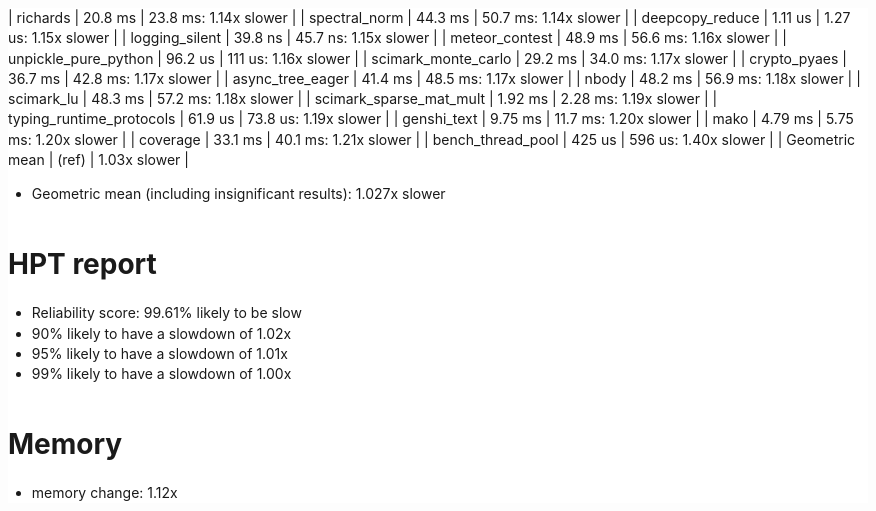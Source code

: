 | richards                         | 20.8 ms                                                                                                           | 23.8 ms: 1.14x slower                                                                                                   |
| spectral_norm                    | 44.3 ms                                                                                                           | 50.7 ms: 1.14x slower                                                                                                   |
| deepcopy_reduce                  | 1.11 us                                                                                                           | 1.27 us: 1.15x slower                                                                                                   |
| logging_silent                   | 39.8 ns                                                                                                           | 45.7 ns: 1.15x slower                                                                                                   |
| meteor_contest                   | 48.9 ms                                                                                                           | 56.6 ms: 1.16x slower                                                                                                   |
| unpickle_pure_python             | 96.2 us                                                                                                           | 111 us: 1.16x slower                                                                                                    |
| scimark_monte_carlo              | 29.2 ms                                                                                                           | 34.0 ms: 1.17x slower                                                                                                   |
| crypto_pyaes                     | 36.7 ms                                                                                                           | 42.8 ms: 1.17x slower                                                                                                   |
| async_tree_eager                 | 41.4 ms                                                                                                           | 48.5 ms: 1.17x slower                                                                                                   |
| nbody                            | 48.2 ms                                                                                                           | 56.9 ms: 1.18x slower                                                                                                   |
| scimark_lu                       | 48.3 ms                                                                                                           | 57.2 ms: 1.18x slower                                                                                                   |
| scimark_sparse_mat_mult          | 1.92 ms                                                                                                           | 2.28 ms: 1.19x slower                                                                                                   |
| typing_runtime_protocols         | 61.9 us                                                                                                           | 73.8 us: 1.19x slower                                                                                                   |
| genshi_text                      | 9.75 ms                                                                                                           | 11.7 ms: 1.20x slower                                                                                                   |
| mako                             | 4.79 ms                                                                                                           | 5.75 ms: 1.20x slower                                                                                                   |
| coverage                         | 33.1 ms                                                                                                           | 40.1 ms: 1.21x slower                                                                                                   |
| bench_thread_pool                | 425 us                                                                                                            | 596 us: 1.40x slower                                                                                                    |
| Geometric mean                   | (ref)                                                                                                             | 1.03x slower                                                                                                            |

- Geometric mean (including insignificant results): 1.027x slower

# HPT report

- Reliability score: 99.61% likely to be slow
- 90% likely to have a slowdown of 1.02x
- 95% likely to have a slowdown of 1.01x
- 99% likely to have a slowdown of 1.00x

# Memory
- memory change: 1.12x